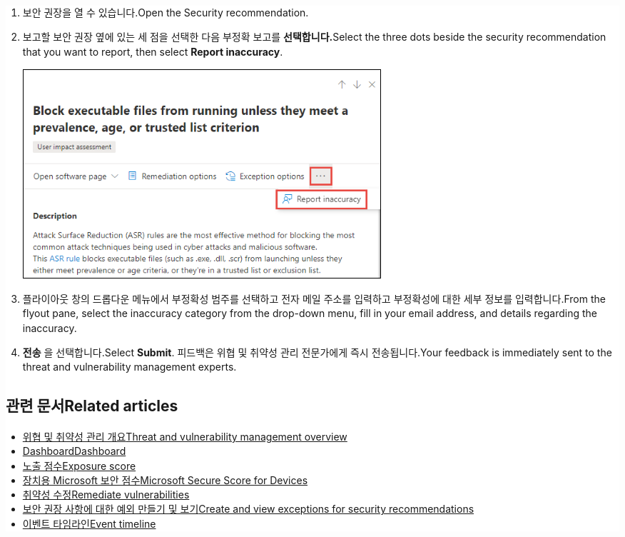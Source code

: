 1. <span data-ttu-id="27a6b-197">보안 권장을 열 수 있습니다.</span><span class="sxs-lookup"><span data-stu-id="27a6b-197">Open the Security recommendation.</span></span>

2. <span data-ttu-id="27a6b-198">보고할 보안 권장 옆에 있는 세 점을 선택한 다음 부정확 보고를 **선택합니다.**</span><span class="sxs-lookup"><span data-stu-id="27a6b-198">Select the three dots beside the security recommendation that you want to report,  then select **Report inaccuracy**.</span></span>

    ![보안 권장 플라이아웃에서 "부정확성 보고" 단추가 있는 위치를 보여 줄 수 있습니다.](images/report-inaccuracy500.png)

3. <span data-ttu-id="27a6b-200">플라이아웃 창의 드롭다운 메뉴에서 부정확성 범주를 선택하고 전자 메일 주소를 입력하고 부정확성에 대한 세부 정보를 입력합니다.</span><span class="sxs-lookup"><span data-stu-id="27a6b-200">From the flyout pane, select the inaccuracy category from the drop-down menu, fill in your email address, and details regarding the inaccuracy.</span></span>

4. <span data-ttu-id="27a6b-201">**전송** 을 선택합니다.</span><span class="sxs-lookup"><span data-stu-id="27a6b-201">Select **Submit**.</span></span> <span data-ttu-id="27a6b-202">피드백은 위협 및 취약성 관리 전문가에게 즉시 전송됩니다.</span><span class="sxs-lookup"><span data-stu-id="27a6b-202">Your feedback is immediately sent to the threat and vulnerability management experts.</span></span>

## <a name="related-articles"></a><span data-ttu-id="27a6b-203">관련 문서</span><span class="sxs-lookup"><span data-stu-id="27a6b-203">Related articles</span></span>

- [<span data-ttu-id="27a6b-204">위협 및 취약성 관리 개요</span><span class="sxs-lookup"><span data-stu-id="27a6b-204">Threat and vulnerability management overview</span></span>](next-gen-threat-and-vuln-mgt.md)
- [<span data-ttu-id="27a6b-205">Dashboard</span><span class="sxs-lookup"><span data-stu-id="27a6b-205">Dashboard</span></span>](tvm-dashboard-insights.md)
- [<span data-ttu-id="27a6b-206">노출 점수</span><span class="sxs-lookup"><span data-stu-id="27a6b-206">Exposure score</span></span>](tvm-exposure-score.md)
- [<span data-ttu-id="27a6b-207">장치용 Microsoft 보안 점수</span><span class="sxs-lookup"><span data-stu-id="27a6b-207">Microsoft Secure Score for Devices</span></span>](tvm-microsoft-secure-score-devices.md)
- [<span data-ttu-id="27a6b-208">취약성 수정</span><span class="sxs-lookup"><span data-stu-id="27a6b-208">Remediate vulnerabilities</span></span>](tvm-remediation.md)
- [<span data-ttu-id="27a6b-209">보안 권장 사항에 대한 예외 만들기 및 보기</span><span class="sxs-lookup"><span data-stu-id="27a6b-209">Create and view exceptions for security recommendations</span></span>](tvm-exception.md)
- [<span data-ttu-id="27a6b-210">이벤트 타임라인</span><span class="sxs-lookup"><span data-stu-id="27a6b-210">Event timeline</span></span>](threat-and-vuln-mgt-event-timeline.md)
